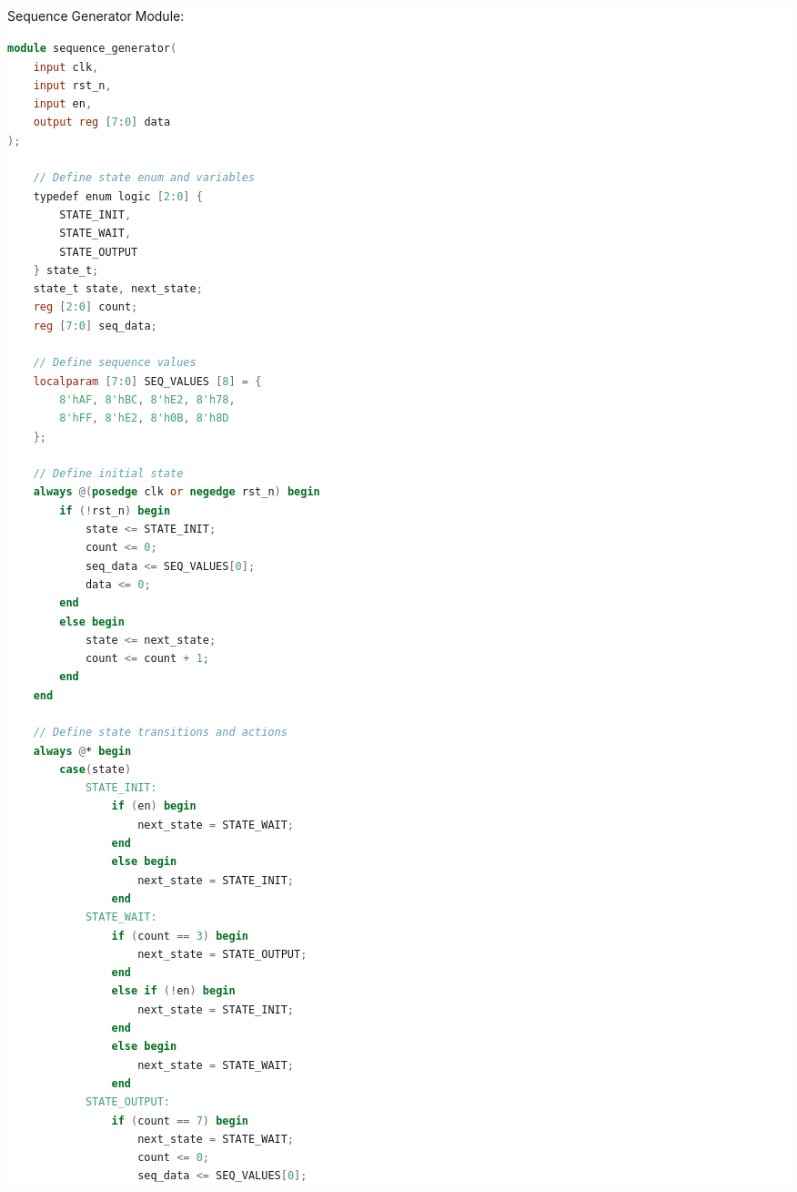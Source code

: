 Sequence Generator Module:
```verilog
module sequence_generator(
    input clk,
    input rst_n,
    input en,
    output reg [7:0] data
);

    // Define state enum and variables
    typedef enum logic [2:0] {
        STATE_INIT,
        STATE_WAIT,
        STATE_OUTPUT
    } state_t;
    state_t state, next_state;
    reg [2:0] count;
    reg [7:0] seq_data;

    // Define sequence values
    localparam [7:0] SEQ_VALUES [8] = {
        8'hAF, 8'hBC, 8'hE2, 8'h78,
        8'hFF, 8'hE2, 8'h0B, 8'h8D
    };

    // Define initial state
    always @(posedge clk or negedge rst_n) begin
        if (!rst_n) begin
            state <= STATE_INIT;
            count <= 0;
            seq_data <= SEQ_VALUES[0];
            data <= 0;
        end
        else begin
            state <= next_state;
            count <= count + 1;
        end
    end

    // Define state transitions and actions
    always @* begin
        case(state)
            STATE_INIT:
                if (en) begin
                    next_state = STATE_WAIT;
                end
                else begin
                    next_state = STATE_INIT;
                end
            STATE_WAIT:
                if (count == 3) begin
                    next_state = STATE_OUTPUT;
                end
                else if (!en) begin
                    next_state = STATE_INIT;
                end
                else begin
                    next_state = STATE_WAIT;
                end
            STATE_OUTPUT:
                if (count == 7) begin
                    next_state = STATE_WAIT;
                    count <= 0;
                    seq_data <= SEQ_VALUES[0];
```